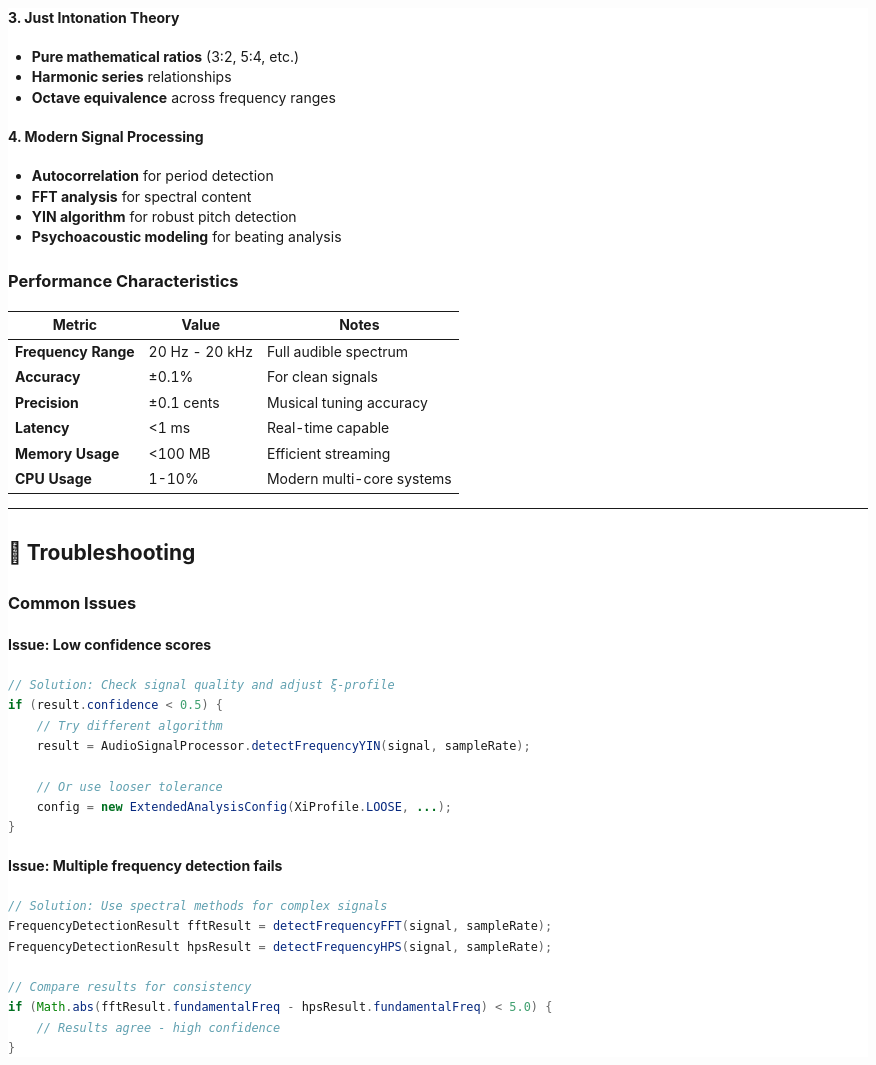 #### 3. Just Intonation Theory
- **Pure mathematical ratios** (3:2, 5:4, etc.)
- **Harmonic series** relationships
- **Octave equivalence** across frequency ranges

#### 4. Modern Signal Processing
- **Autocorrelation** for period detection
- **FFT analysis** for spectral content
- **YIN algorithm** for robust pitch detection
- **Psychoacoustic modeling** for beating analysis

### Performance Characteristics

| Metric | Value | Notes |
|--------|-------|-------|
| **Frequency Range** | 20 Hz - 20 kHz | Full audible spectrum |
| **Accuracy** | ±0.1% | For clean signals |
| **Precision** | ±0.1 cents | Musical tuning accuracy |
| **Latency** | <1 ms | Real-time capable |
| **Memory Usage** | <100 MB | Efficient streaming |
| **CPU Usage** | 1-10% | Modern multi-core systems |

---

## 🐛 Troubleshooting

### Common Issues

#### Issue: Low confidence scores
```java
// Solution: Check signal quality and adjust ξ-profile
if (result.confidence < 0.5) {
    // Try different algorithm
    result = AudioSignalProcessor.detectFrequencyYIN(signal, sampleRate);
    
    // Or use looser tolerance
    config = new ExtendedAnalysisConfig(XiProfile.LOOSE, ...);
}
```

#### Issue: Multiple frequency detection fails
```java
// Solution: Use spectral methods for complex signals
FrequencyDetectionResult fftResult = detectFrequencyFFT(signal, sampleRate);
FrequencyDetectionResult hpsResult = detectFrequencyHPS(signal, sampleRate);

// Compare results for consistency
if (Math.abs(fftResult.fundamentalFreq - hpsResult.fundamentalFreq) < 5.0) {
    // Results agree - high confidence
}
```
